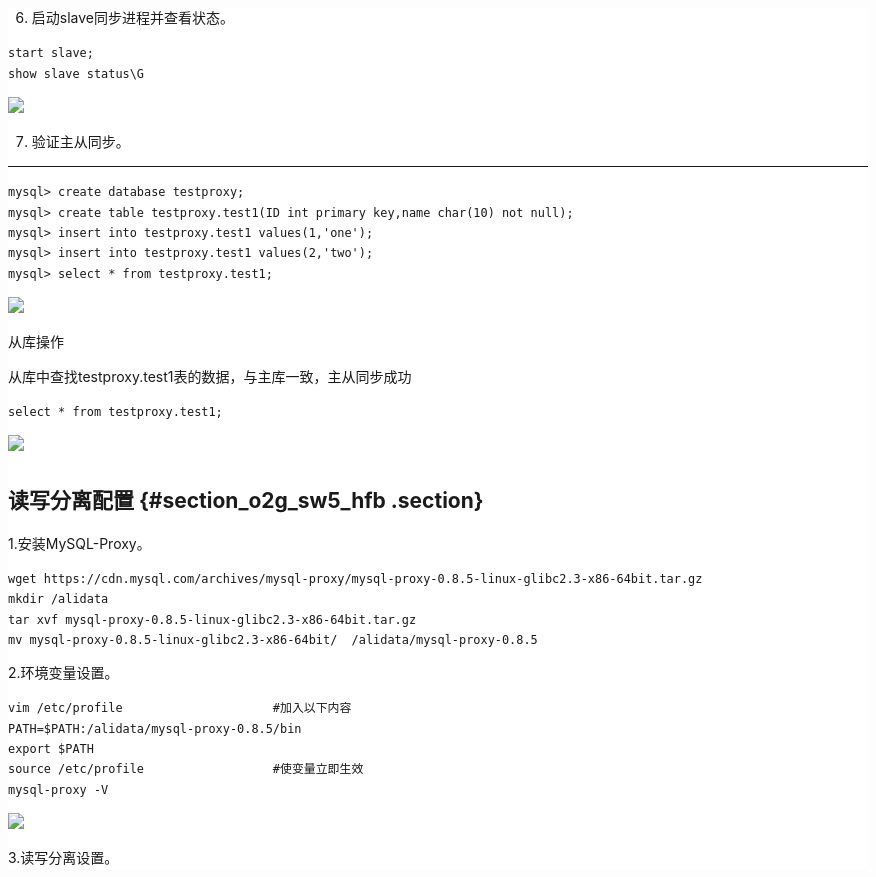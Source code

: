 6. 启动slave同步进程并查看状态。

``` {#codeblock_4vn_2jy_8ha}
start slave;
show slave status\G
```

![](http://static-aliyun-doc.oss-cn-hangzhou.aliyuncs.com/assets/img/9808/156351790013251_zh-CN.png)

7. 验证主从同步。

 **** 

``` {#codeblock_liz_5em_0dg}
mysql> create database testproxy;
mysql> create table testproxy.test1(ID int primary key,name char(10) not null);
mysql> insert into testproxy.test1 values(1,'one');
mysql> insert into testproxy.test1 values(2,'two');
mysql> select * from testproxy.test1;
```

![](http://static-aliyun-doc.oss-cn-hangzhou.aliyuncs.com/assets/img/9808/156351790013252_zh-CN.png)

从库操作

从库中查找testproxy.test1表的数据，与主库一致，主从同步成功

``` {#codeblock_w0v_ikc_mx7}
select * from testproxy.test1;
```

![](http://static-aliyun-doc.oss-cn-hangzhou.aliyuncs.com/assets/img/9808/156351790113253_zh-CN.png)

## 读写分离配置 {#section_o2g_sw5_hfb .section}

1.安装MySQL-Proxy。

``` {#codeblock_ond_quo_xaj}
wget https://cdn.mysql.com/archives/mysql-proxy/mysql-proxy-0.8.5-linux-glibc2.3-x86-64bit.tar.gz
mkdir /alidata
tar xvf mysql-proxy-0.8.5-linux-glibc2.3-x86-64bit.tar.gz 
mv mysql-proxy-0.8.5-linux-glibc2.3-x86-64bit/  /alidata/mysql-proxy-0.8.5
```

2.环境变量设置。

``` {#codeblock_lr2_m1a_5kj}
vim /etc/profile                     #加入以下内容
PATH=$PATH:/alidata/mysql-proxy-0.8.5/bin
export $PATH
source /etc/profile                  #使变量立即生效
mysql-proxy -V
```

![](http://static-aliyun-doc.oss-cn-hangzhou.aliyuncs.com/assets/img/9808/156351790113254_zh-CN.png)

3.读写分离设置。
